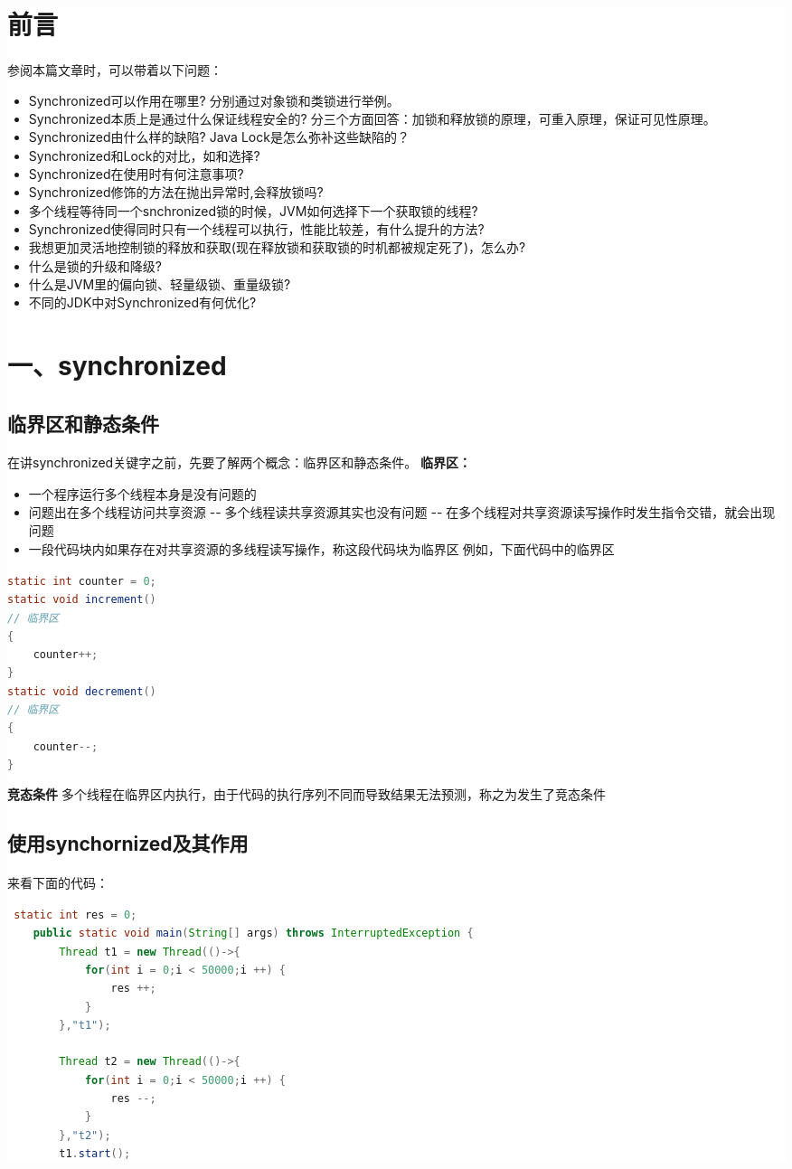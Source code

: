 
# 前言


参阅本篇文章时，可以带着以下问题：
- Synchronized可以作用在哪里? 分别通过对象锁和类锁进行举例。 
- Synchronized本质上是通过什么保证线程安全的? 分三个方面回答：加锁和释放锁的原理，可重入原理，保证可见性原理。 
- Synchronized由什么样的缺陷?  Java Lock是怎么弥补这些缺陷的？
- Synchronized和Lock的对比，如和选择? 
- Synchronized在使用时有何注意事项? 
- Synchronized修饰的方法在抛出异常时,会释放锁吗? 
- 多个线程等待同一个snchronized锁的时候，JVM如何选择下一个获取锁的线程?
- Synchronized使得同时只有一个线程可以执行，性能比较差，有什么提升的方法? 
- 我想更加灵活地控制锁的释放和获取(现在释放锁和获取锁的时机都被规定死了)，怎么办? 
- 什么是锁的升级和降级? 
- 什么是JVM里的偏向锁、轻量级锁、重量级锁? 
- 不同的JDK中对Synchronized有何优化?

# 一、synchronized
## 临界区和静态条件
在讲synchronized关键字之前，先要了解两个概念：临界区和静态条件。
**临界区：**
- 一个程序运行多个线程本身是没有问题的
- 问题出在多个线程访问共享资源
--  多个线程读共享资源其实也没有问题
-- 在多个线程对共享资源读写操作时发生指令交错，就会出现问题
- 一段代码块内如果存在对共享资源的多线程读写操作，称这段代码块为临界区
例如，下面代码中的临界区
```java
static int counter = 0;
static void increment() 
// 临界区 
{   
    counter++; 
}
static void decrement() 
// 临界区 
{ 
    counter--; 
}
```
**竞态条件**
多个线程在临界区内执行，由于代码的执行序列不同而导致结果无法预测，称之为发生了竞态条件

## 使用synchornized及其作用
来看下面的代码：
```java
 static int res = 0;
    public static void main(String[] args) throws InterruptedException {
        Thread t1 = new Thread(()->{
            for(int i = 0;i < 50000;i ++) {
                res ++;
            }
        },"t1");

        Thread t2 = new Thread(()->{
            for(int i = 0;i < 50000;i ++) {
                res --;
            }
        },"t2");
        t1.start();
```